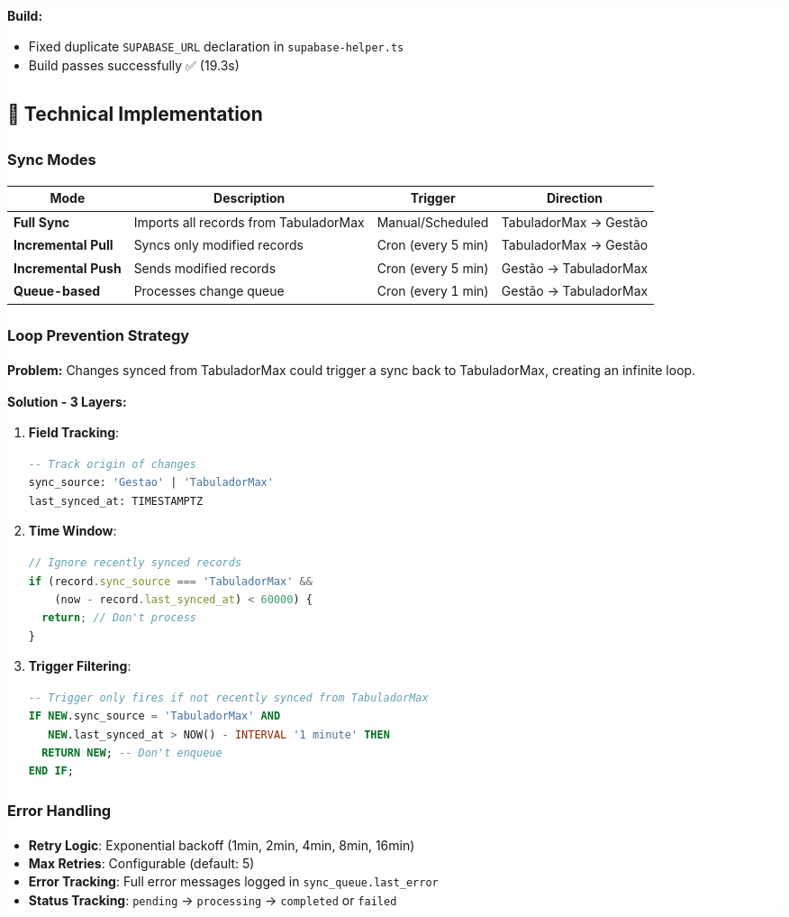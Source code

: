 **Build:**
- Fixed duplicate `SUPABASE_URL` declaration in `supabase-helper.ts`
- Build passes successfully ✅ (19.3s)

## 🔧 Technical Implementation

### Sync Modes

| Mode | Description | Trigger | Direction |
|------|-------------|---------|-----------|
| **Full Sync** | Imports all records from TabuladorMax | Manual/Scheduled | TabuladorMax → Gestão |
| **Incremental Pull** | Syncs only modified records | Cron (every 5 min) | TabuladorMax → Gestão |
| **Incremental Push** | Sends modified records | Cron (every 5 min) | Gestão → TabuladorMax |
| **Queue-based** | Processes change queue | Cron (every 1 min) | Gestão → TabuladorMax |

### Loop Prevention Strategy

**Problem:** Changes synced from TabuladorMax could trigger a sync back to TabuladorMax, creating an infinite loop.

**Solution - 3 Layers:**

1. **Field Tracking**:
   ```sql
   -- Track origin of changes
   sync_source: 'Gestao' | 'TabuladorMax'
   last_synced_at: TIMESTAMPTZ
   ```

2. **Time Window**:
   ```typescript
   // Ignore recently synced records
   if (record.sync_source === 'TabuladorMax' && 
       (now - record.last_synced_at) < 60000) {
     return; // Don't process
   }
   ```

3. **Trigger Filtering**:
   ```sql
   -- Trigger only fires if not recently synced from TabuladorMax
   IF NEW.sync_source = 'TabuladorMax' AND 
      NEW.last_synced_at > NOW() - INTERVAL '1 minute' THEN
     RETURN NEW; -- Don't enqueue
   END IF;
   ```

### Error Handling

- **Retry Logic**: Exponential backoff (1min, 2min, 4min, 8min, 16min)
- **Max Retries**: Configurable (default: 5)
- **Error Tracking**: Full error messages logged in `sync_queue.last_error`
- **Status Tracking**: `pending` → `processing` → `completed` or `failed`
